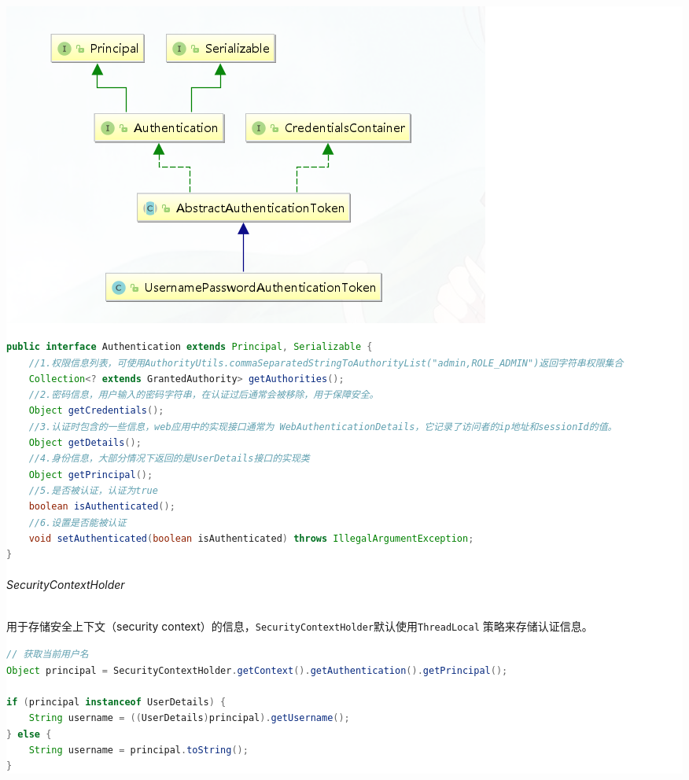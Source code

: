 ![image-20201122155559851](/docs/articles/security/imgs/image-20201122155559851.png)

```java
public interface Authentication extends Principal, Serializable {
	//1.权限信息列表，可使用AuthorityUtils.commaSeparatedStringToAuthorityList("admin,ROLE_ADMIN")返回字符串权限集合
	Collection<? extends GrantedAuthority> getAuthorities();
	//2.密码信息，用户输入的密码字符串，在认证过后通常会被移除，用于保障安全。
	Object getCredentials();
	//3.认证时包含的一些信息，web应用中的实现接口通常为 WebAuthenticationDetails，它记录了访问者的ip地址和sessionId的值。
	Object getDetails();
	//4.身份信息，大部分情况下返回的是UserDetails接口的实现类
	Object getPrincipal();
	//5.是否被认证，认证为true	
	boolean isAuthenticated();
	//6.设置是否能被认证
	void setAuthenticated(boolean isAuthenticated) throws IllegalArgumentException;
}
```



###### SecurityContextHolder

用于存储安全上下文（security context）的信息，`SecurityContextHolder`默认使用`ThreadLocal` 策略来存储认证信息。

```java
// 获取当前用户名
Object principal = SecurityContextHolder.getContext().getAuthentication().getPrincipal();

if (principal instanceof UserDetails) {
    String username = ((UserDetails)principal).getUsername();
} else {
    String username = principal.toString();
}
```
